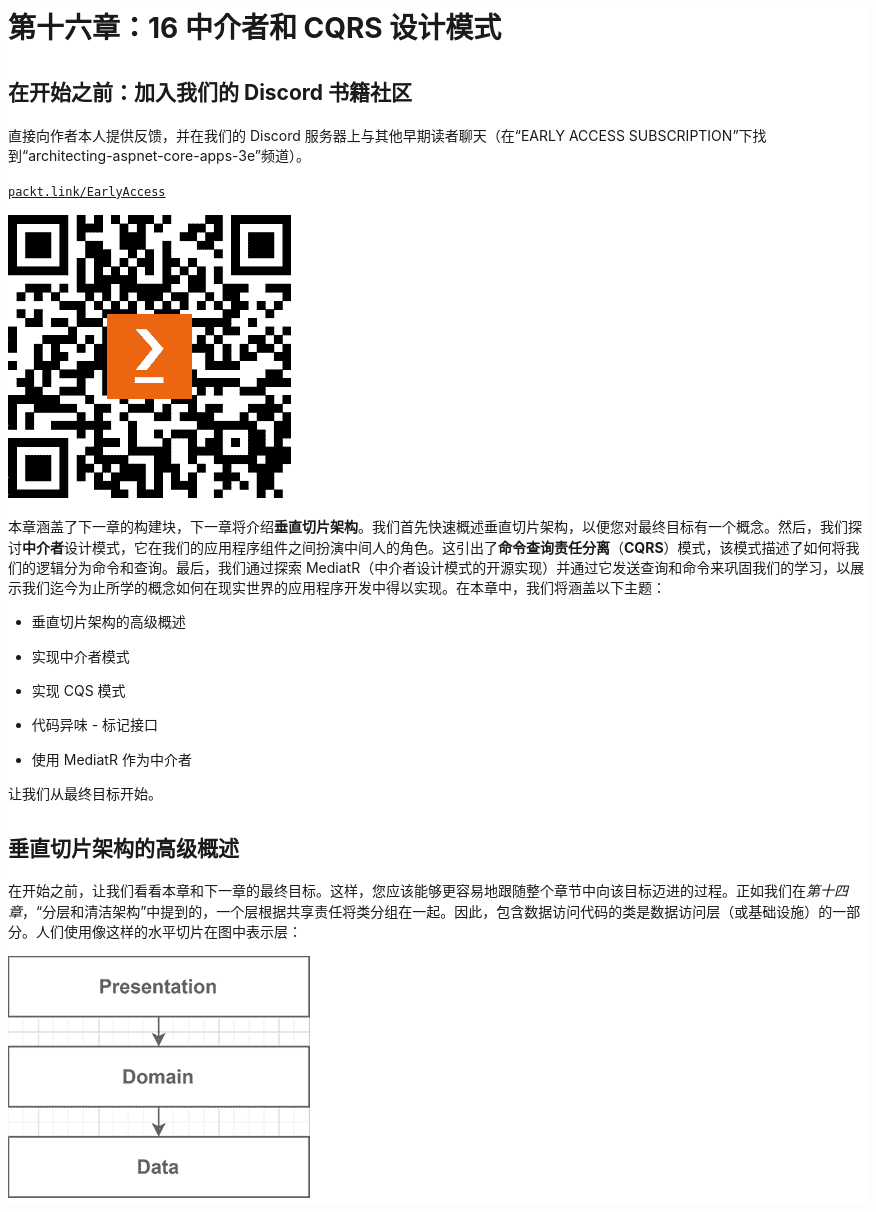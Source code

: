 # 第十六章：16 中介者和 CQRS 设计模式

## 在开始之前：加入我们的 Discord 书籍社区

直接向作者本人提供反馈，并在我们的 Discord 服务器上与其他早期读者聊天（在“EARLY ACCESS SUBSCRIPTION”下找到“architecting-aspnet-core-apps-3e”频道）。

[`packt.link/EarlyAccess`](https://packt.link/EarlyAccess)

![二维码描述自动生成](img/file98.png)

本章涵盖了下一章的构建块，下一章将介绍**垂直切片架构**。我们首先快速概述垂直切片架构，以便您对最终目标有一个概念。然后，我们探讨**中介者**设计模式，它在我们的应用程序组件之间扮演中间人的角色。这引出了**命令查询责任分离**（**CQRS**）模式，该模式描述了如何将我们的逻辑分为命令和查询。最后，我们通过探索 MediatR（中介者设计模式的开源实现）并通过它发送查询和命令来巩固我们的学习，以展示我们迄今为止所学的概念如何在现实世界的应用程序开发中得以实现。在本章中，我们将涵盖以下主题：

+   垂直切片架构的高级概述

+   实现中介者模式

+   实现 CQS 模式

+   代码异味 - 标记接口

+   使用 MediatR 作为中介者

让我们从最终目标开始。

## 垂直切片架构的高级概述

在开始之前，让我们看看本章和下一章的最终目标。这样，您应该能够更容易地跟随整个章节中向该目标迈进的过程。正如我们在*第十四章*，“分层和清洁架构”中提到的，一个层根据共享责任将类分组在一起。因此，包含数据访问代码的类是数据访问层（或基础设施）的一部分。人们使用像这样的水平切片在图中表示层：

![图 16.1：表示层为水平切片的图](img/file99.png)
